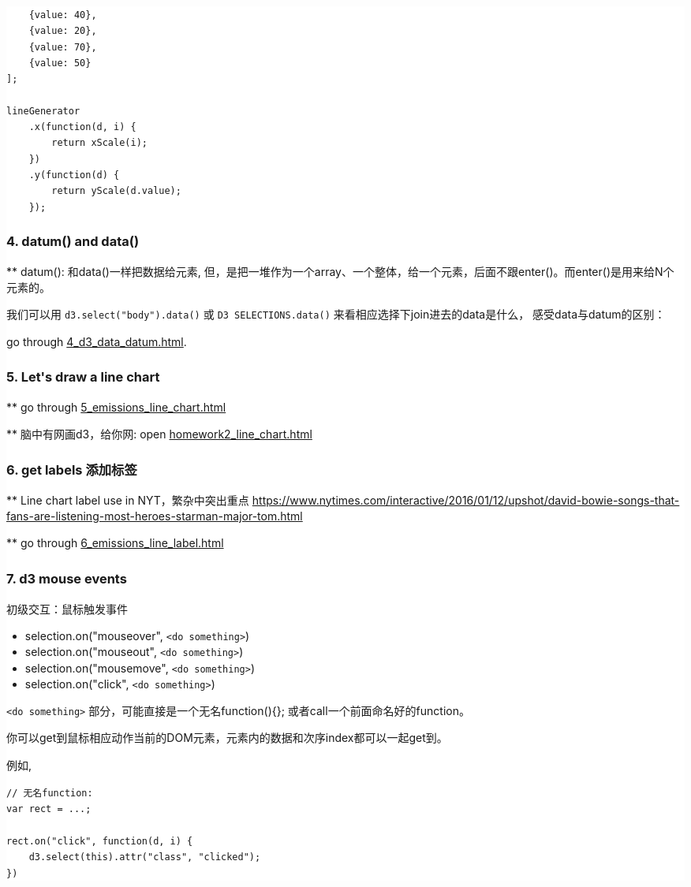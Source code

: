 ```
	{value: 40}, 
	{value: 20}, 
	{value: 70},
	{value: 50}
];

lineGenerator
	.x(function(d, i) {
		return xScale(i);
	})
	.y(function(d) {
		return yScale(d.value);
	});
```

### 4. datum() and data()

** datum(): 和data()一样把数据给元素, 但，是把一堆作为一个array、一个整体，给一个元素，后面不跟enter()。而enter()是用来给N个元素的。

我们可以用 `d3.select("body").data()` 或 `D3 SELECTIONS.data()` 来看相应选择下join进去的data是什么， 感受data与datum的区别：

go through [4_d3_data_datum.html](4_d3_data_datum.html).

### 5. Let's draw a line chart

** go through [5_emissions_line_chart.html](5_emissions_line_chart.html)

** 脑中有网画d3，给你网: open [homework2_line_chart.html](homework2_line_chart.html)

### 6. get labels 添加标签

** Line chart label use in NYT，繁杂中突出重点 https://www.nytimes.com/interactive/2016/01/12/upshot/david-bowie-songs-that-fans-are-listening-most-heroes-starman-major-tom.html

** go through [6_emissions_line_label.html](6_emissions_line_label.html)

### 7. d3 mouse events

初级交互：鼠标触发事件

* selection.on("mouseover", `<do something>`)
* selection.on("mouseout", `<do something>`)
* selection.on("mousemove", `<do something>`)
* selection.on("click", `<do something>`)

`<do something>` 部分，可能直接是一个无名function(){}; 或者call一个前面命名好的function。

你可以get到鼠标相应动作当前的DOM元素，元素内的数据和次序index都可以一起get到。 

例如,

````
// 无名function:
var rect = ...;

rect.on("click", function(d, i) {
    d3.select(this).attr("class", "clicked");
})
````
